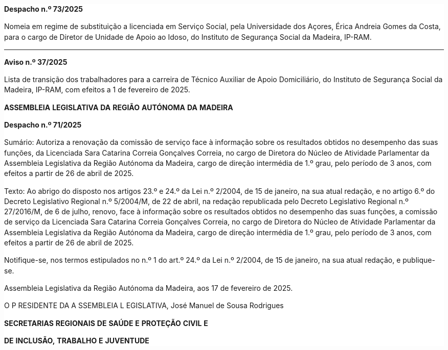 **Despacho n.º 73/2025**

Nomeia em regime de substituição a licenciada em Serviço Social, pela
Universidade dos Açores, Érica Andreia Gomes da Costa, para o cargo de Diretor de
Unidade de Apoio ao Idoso, do Instituto de Segurança Social da Madeira, IP-RAM.




---

**Aviso n.º 37/2025**

Lista de transição dos trabalhadores para a carreira de Técnico Auxiliar de Apoio
Domiciliário, do Instituto de Segurança Social da Madeira, IP-RAM, com efeitos a 1
de fevereiro de 2025.


**ASSEMBLEIA** **LEGISLATIVA** **DA** **REGIÃO** **AUTÓNOMA** **DA** **MADEIRA**


**Despacho n.º 71/2025**


Sumário:
Autoriza a renovação da comissão de serviço face à informação sobre os resultados obtidos no desempenho das suas funções, da
Licenciada Sara Catarina Correia Gonçalves Correia, no cargo de Diretora do Núcleo de Atividade Parlamentar da Assembleia
Legislativa da Região Autónoma da Madeira, cargo de direção intermédia de 1.º grau, pelo período de 3 anos, com efeitos a partir de 26
de abril de 2025.

Texto:
Ao abrigo do disposto nos artigos 23.º e 24.º da Lei n.º 2/2004, de 15 de janeiro, na sua atual redação, e no artigo 6.º do
Decreto Legislativo Regional n.º 5/2004/M, de 22 de abril, na redação republicada pelo Decreto Legislativo Regional
n.º 27/2016/M, de 6 de julho, renovo, face à informação sobre os resultados obtidos no desempenho das suas funções, a
comissão de serviço da Licenciada Sara Catarina Correia Gonçalves Correia, no cargo de Diretora do Núcleo de Atividade
Parlamentar da Assembleia Legislativa da Região Autónoma da Madeira, cargo de direção intermédia de 1.º grau, pelo
período de 3 anos, com efeitos a partir de 26 de abril de 2025.

Notifique-se, nos termos estipulados no n.º 1 do art.º 24.º da Lei n.º 2/2004, de 15 de janeiro, na sua atual redação, e
publique-se.


Assembleia Legislativa da Região Autónoma da Madeira, aos 17 de fevereiro de 2025.

O P RESIDENTE DA A SSEMBLEIA L EGISLATIVA, José Manuel de Sousa Rodrigues


**SECRETARIAS** **REGIONAIS** **DE** **SAÚDE** **E** **PROTEÇÃO** **CIVIL** **E**

**DE** **INCLUSÃO,** **TRABALHO** **E** **JUVENTUDE**

